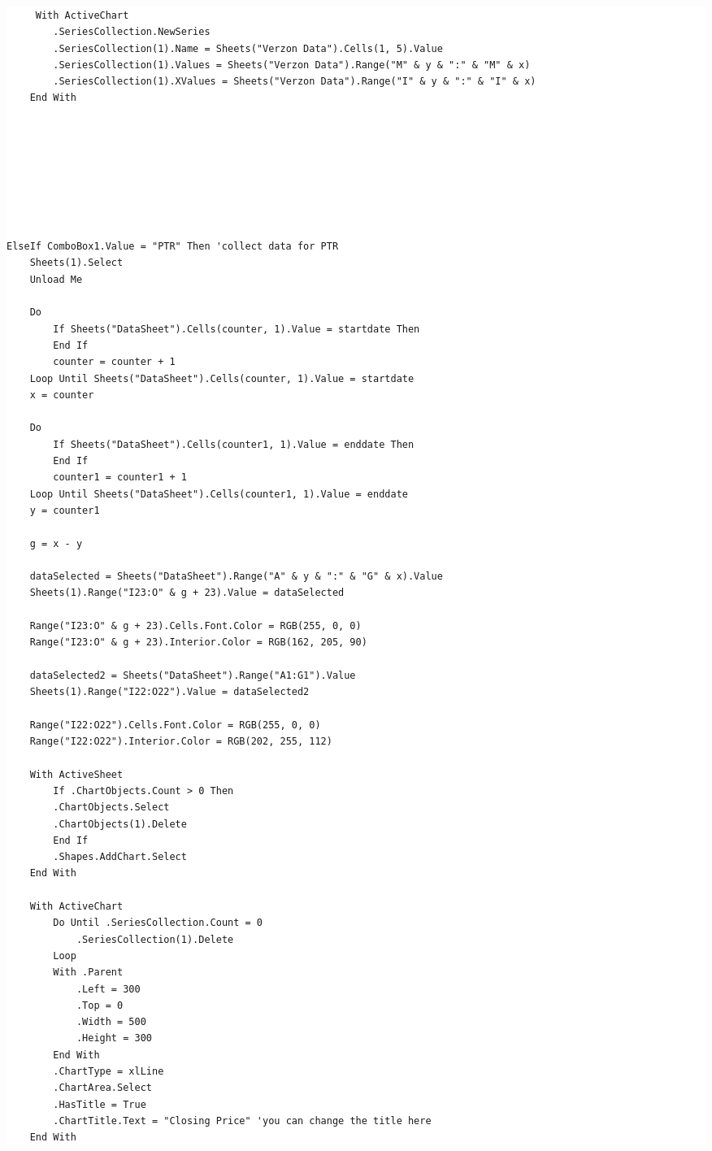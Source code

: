        
        
         With ActiveChart
            .SeriesCollection.NewSeries
            .SeriesCollection(1).Name = Sheets("Verzon Data").Cells(1, 5).Value
            .SeriesCollection(1).Values = Sheets("Verzon Data").Range("M" & y & ":" & "M" & x)
            .SeriesCollection(1).XValues = Sheets("Verzon Data").Range("I" & y & ":" & "I" & x)
        End With
    
    
    
    
        
        
        
        
    ElseIf ComboBox1.Value = "PTR" Then 'collect data for PTR
        Sheets(1).Select
        Unload Me
        
        Do
            If Sheets("DataSheet").Cells(counter, 1).Value = startdate Then
            End If
            counter = counter + 1
        Loop Until Sheets("DataSheet").Cells(counter, 1).Value = startdate
        x = counter
        
        Do
            If Sheets("DataSheet").Cells(counter1, 1).Value = enddate Then
            End If
            counter1 = counter1 + 1
        Loop Until Sheets("DataSheet").Cells(counter1, 1).Value = enddate
        y = counter1
        
        g = x - y
        
        dataSelected = Sheets("DataSheet").Range("A" & y & ":" & "G" & x).Value
        Sheets(1).Range("I23:O" & g + 23).Value = dataSelected
        
        Range("I23:O" & g + 23).Cells.Font.Color = RGB(255, 0, 0)
        Range("I23:O" & g + 23).Interior.Color = RGB(162, 205, 90)
        
        dataSelected2 = Sheets("DataSheet").Range("A1:G1").Value
        Sheets(1).Range("I22:O22").Value = dataSelected2
        
        Range("I22:O22").Cells.Font.Color = RGB(255, 0, 0)
        Range("I22:O22").Interior.Color = RGB(202, 255, 112)
        
        With ActiveSheet
            If .ChartObjects.Count > 0 Then
            .ChartObjects.Select
            .ChartObjects(1).Delete
            End If
            .Shapes.AddChart.Select
        End With

        With ActiveChart
            Do Until .SeriesCollection.Count = 0
                .SeriesCollection(1).Delete
            Loop
            With .Parent
                .Left = 300
                .Top = 0
                .Width = 500
                .Height = 300
            End With
            .ChartType = xlLine
            .ChartArea.Select
            .HasTitle = True
            .ChartTitle.Text = "Closing Price" 'you can change the title here
        End With
    
